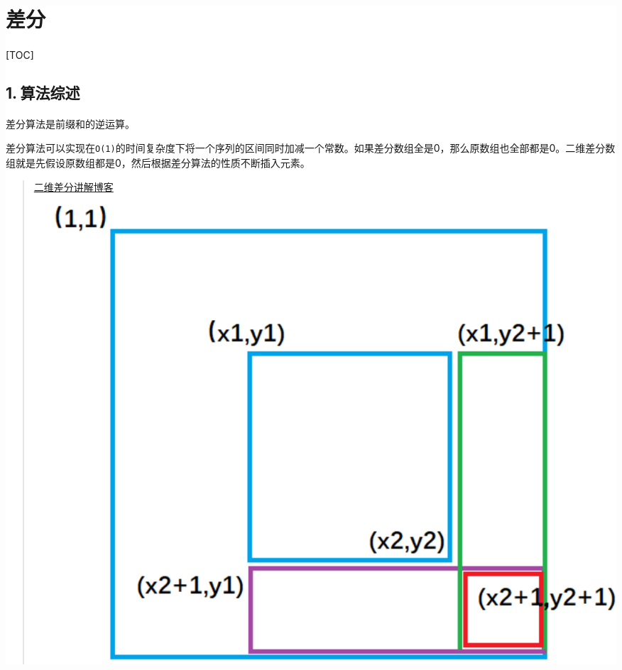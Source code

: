 # 差分
[TOC]

## 1. 算法综述
差分算法是前缀和的逆运算。

差分算法可以实现在`O(1)`的时间复杂度下将一个序列的区间同时加减一个常数。如果差分数组全是0，那么原数组也全部都是0。二维差分数组就是先假设原数组都是0，然后根据差分算法的性质不断插入元素。

> [二维差分讲解博客](https://www.acwing.com/solution/content/27325/)
> ![alt text](img/image.png)
